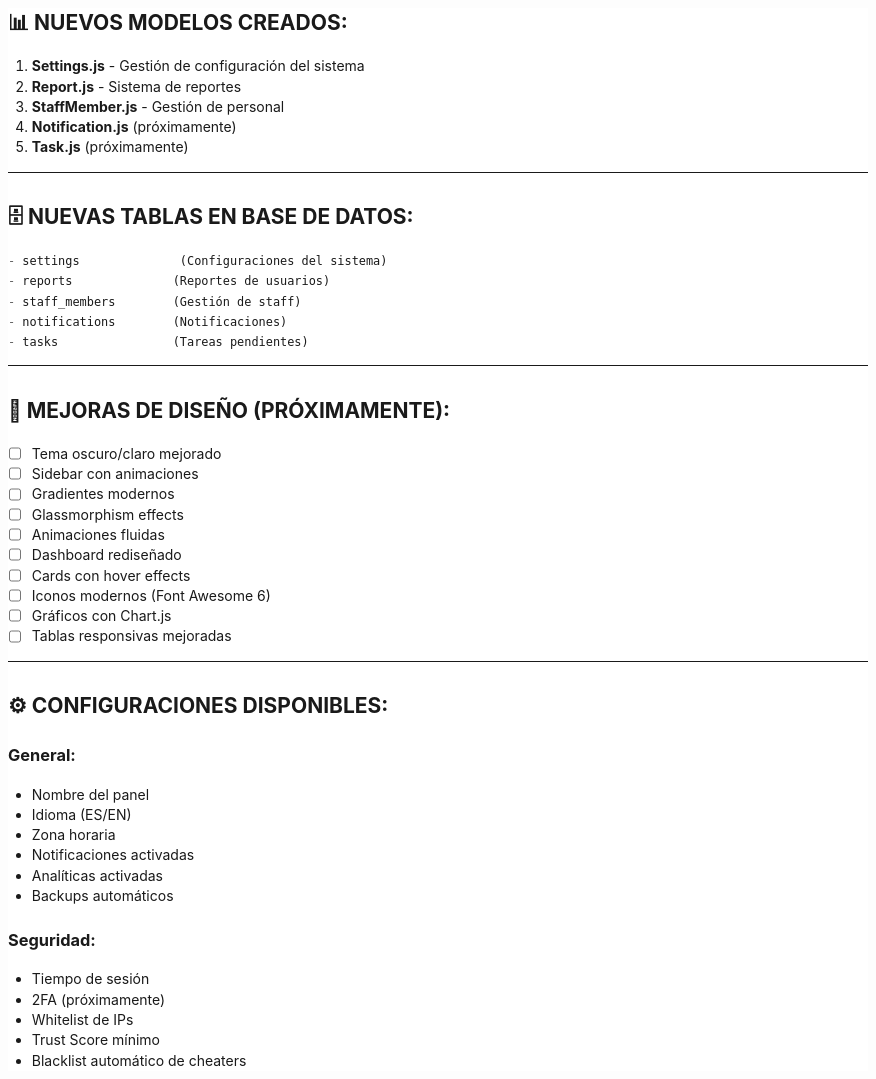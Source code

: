 
## 📊 NUEVOS MODELOS CREADOS:

1. **Settings.js** - Gestión de configuración del sistema
2. **Report.js** - Sistema de reportes
3. **StaffMember.js** - Gestión de personal
4. **Notification.js** (próximamente)
5. **Task.js** (próximamente)

---

## 🗄️ NUEVAS TABLAS EN BASE DE DATOS:

```sql
- settings              (Configuraciones del sistema)
- reports              (Reportes de usuarios)
- staff_members        (Gestión de staff)
- notifications        (Notificaciones)
- tasks                (Tareas pendientes)
```

---

## 🎨 MEJORAS DE DISEÑO (PRÓXIMAMENTE):

- [ ] Tema oscuro/claro mejorado
- [ ] Sidebar con animaciones
- [ ] Gradientes modernos
- [ ] Glassmorphism effects
- [ ] Animaciones fluidas
- [ ] Dashboard rediseñado
- [ ] Cards con hover effects
- [ ] Iconos modernos (Font Awesome 6)
- [ ] Gráficos con Chart.js
- [ ] Tablas responsivas mejoradas

---

## ⚙️ CONFIGURACIONES DISPONIBLES:

### General:
- Nombre del panel
- Idioma (ES/EN)
- Zona horaria
- Notificaciones activadas
- Analíticas activadas
- Backups automáticos

### Seguridad:
- Tiempo de sesión
- 2FA (próximamente)
- Whitelist de IPs
- Trust Score mínimo
- Blacklist automático de cheaters
